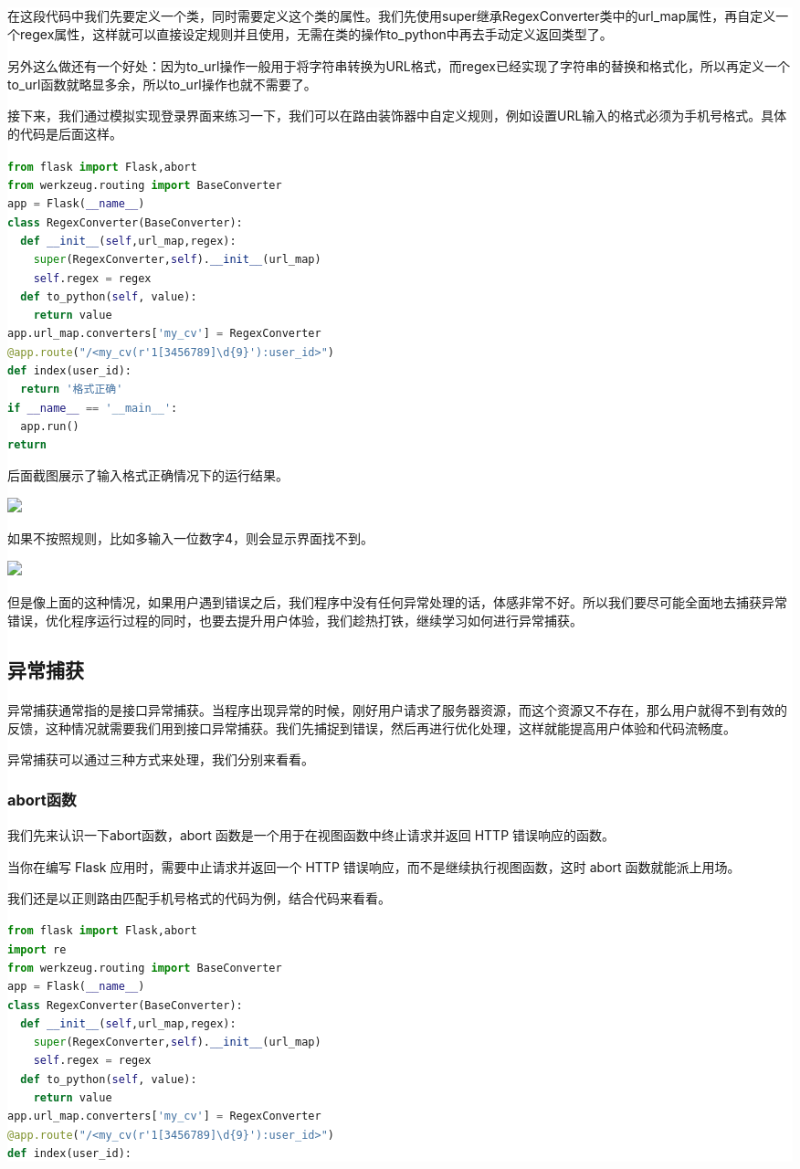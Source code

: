 在这段代码中我们先要定义一个类，同时需要定义这个类的属性。我们先使用super继承RegexConverter类中的url\_map属性，再自定义一个regex属性，这样就可以直接设定规则并且使用，无需在类的操作to\_python中再去手动定义返回类型了。

另外这么做还有一个好处：因为to\_url操作一般用于将字符串转换为URL格式，而regex已经实现了字符串的替换和格式化，所以再定义一个to\_url函数就略显多余，所以to\_url操作也就不需要了。

接下来，我们通过模拟实现登录界面来练习一下，我们可以在路由装饰器中自定义规则，例如设置URL输入的格式必须为手机号格式。具体的代码是后面这样。

```python
from flask import Flask,abort
from werkzeug.routing import BaseConverter
app = Flask(__name__)
class RegexConverter(BaseConverter):
  def __init__(self,url_map,regex):
    super(RegexConverter,self).__init__(url_map)
    self.regex = regex
  def to_python(self, value):
    return value
app.url_map.converters['my_cv'] = RegexConverter
@app.route("/<my_cv(r'1[3456789]\d{9}'):user_id>")
def index(user_id):
  return '格式正确'
if __name__ == '__main__':
  app.run()
return

```

后面截图展示了输入格式正确情况下的运行结果。

![](https://static001.geekbang.org/resource/image/fe/98/feb4751850c27bff31210334608eb898.jpg?wh=2600x526)

如果不按照规则，比如多输入一位数字4，则会显示界面找不到。

![](https://static001.geekbang.org/resource/image/c0/39/c07bbdb4a358d8e346370070b4096e39.jpg?wh=2523x526)

但是像上面的这种情况，如果用户遇到错误之后，我们程序中没有任何异常处理的话，体感非常不好。所以我们要尽可能全面地去捕获异常错误，优化程序运行过程的同时，也要去提升用户体验，我们趁热打铁，继续学习如何进行异常捕获。

## 异常捕获

异常捕获通常指的是接口异常捕获。当程序出现异常的时候，刚好用户请求了服务器资源，而这个资源又不存在，那么用户就得不到有效的反馈，这种情况就需要我们用到接口异常捕获。我们先捕捉到错误，然后再进行优化处理，这样就能提高用户体验和代码流畅度。

异常捕获可以通过三种方式来处理，我们分别来看看。

### abort函数

我们先来认识一下abort函数，abort 函数是一个用于在视图函数中终止请求并返回 HTTP 错误响应的函数。

当你在编写 Flask 应用时，需要中止请求并返回一个 HTTP 错误响应，而不是继续执行视图函数，这时 abort 函数就能派上用场。

我们还是以正则路由匹配手机号格式的代码为例，结合代码来看看。

```python
from flask import Flask,abort
import re
from werkzeug.routing import BaseConverter
app = Flask(__name__)
class RegexConverter(BaseConverter):
  def __init__(self,url_map,regex):
    super(RegexConverter,self).__init__(url_map)
    self.regex = regex
  def to_python(self, value):
    return value
app.url_map.converters['my_cv'] = RegexConverter
@app.route("/<my_cv(r'1[3456789]\d{9}'):user_id>")
def index(user_id):
```